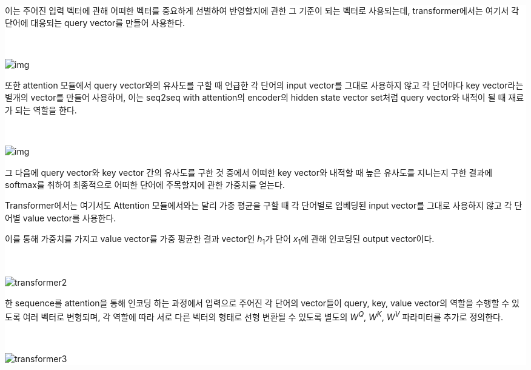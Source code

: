 

이는 주어진 입력 벡터에 관해 어떠한 벡터를 중요하게 선별하여 반영할지에 관한 그 기준이 되는 벡터로 사용되는데, transformer에서는 여기서 각 단어에 대응되는 query vector를 만들어 사용한다.



<br/>





![img](https://vip2.loli.io/2023/09/02/kiaUuSNeFOoTwm6.jpg)



또한 attention 모듈에서 query vector와의 유사도를 구할 때 언급한 각 단어의 input vector를 그대로 사용하지 않고 각 단어마다 key vector라는 별개의 vector를 만들어 사용하며, 이는 seq2seq with attention의 encoder의 hidden state vector set처럼 query vector와 내적이 될 때 재료가 되는 역할을 한다.



<br/>





![img](https://vip2.loli.io/2023/09/02/5NdOgr7F6UA1pTa.jpg)





그 다음에 query vector와 key vector 간의 유사도를 구한 것 중에서 어떠한 key vector와 내적할 때 높은 유사도를 지니는지 구한 결과에 softmax를 취하여 최종적으로 어떠한 단어에 주목할지에 관한 가중치를 얻는다.



Transformer에서는 여기서도 Attention 모듈에서와는 달리 가중 평균을 구할 때 각 단어별로 임베딩된 input vector를 그대로 사용하지 않고 각 단어별 value vector를 사용한다.

이를 통해 가중치를 가지고 value vector를 가중 평균한 결과 vector인 $h_1$가 단어 $x_1$에 관해 인코딩된 output vector이다.



<br/>





![transformer2](https://vip2.loli.io/2023/09/02/dIB1jfntsOeLQ6A.png)



한 sequence를 attention을 통해 인코딩 하는 과정에서 입력으로 주어진 각 단어의 vector들이 query, key, value vector의 역할을 수행할 수 있도록 여러 벡터로 변형되며, 각 역할에 따라 서로 다른 벡터의 형태로 선형 변환될 수 있도록 별도의 $W^Q$, $W^K$, $W^V$ 파라미터를 추가로 정의한다.



<br/>





![transformer3](https://vip2.loli.io/2023/09/02/PykrtsJjwaDgeTQ.png)


